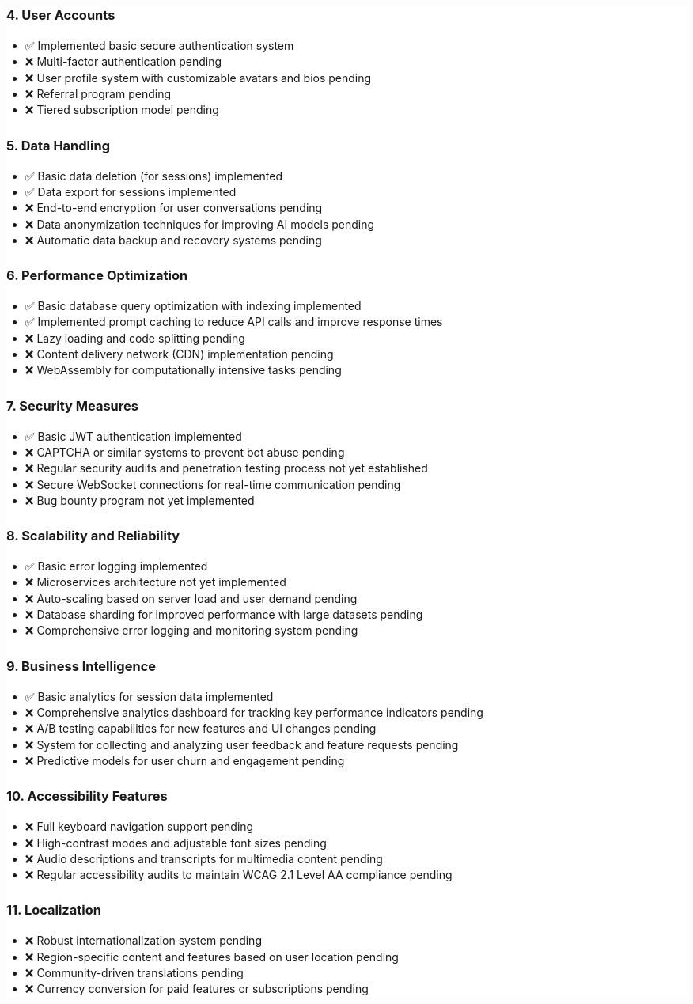 ### 4. User Accounts
- ✅ Implemented basic secure authentication system
- ❌ Multi-factor authentication pending
- ❌ User profile system with customizable avatars and bios pending
- ❌ Referral program pending
- ❌ Tiered subscription model pending

### 5. Data Handling
- ✅ Basic data deletion (for sessions) implemented
- ✅ Data export for sessions implemented
- ❌ End-to-end encryption for user conversations pending
- ❌ Data anonymization techniques for improving AI models pending
- ❌ Automatic data backup and recovery systems pending

### 6. Performance Optimization
- ✅ Basic database query optimization with indexing implemented
- ✅ Implemented prompt caching to reduce API calls and improve response times
- ❌ Lazy loading and code splitting pending
- ❌ Content delivery network (CDN) implementation pending
- ❌ WebAssembly for computationally intensive tasks pending

### 7. Security Measures
- ✅ Basic JWT authentication implemented
- ❌ CAPTCHA or similar systems to prevent bot abuse pending
- ❌ Regular security audits and penetration testing process not yet established
- ❌ Secure WebSocket connections for real-time communication pending
- ❌ Bug bounty program not yet implemented

### 8. Scalability and Reliability
- ✅ Basic error logging implemented
- ❌ Microservices architecture not yet implemented
- ❌ Auto-scaling based on server load and user demand pending
- ❌ Database sharding for improved performance with large datasets pending
- ❌ Comprehensive error logging and monitoring system pending

### 9. Business Intelligence
- ✅ Basic analytics for session data implemented
- ❌ Comprehensive analytics dashboard for tracking key performance indicators pending
- ❌ A/B testing capabilities for new features and UI changes pending
- ❌ System for collecting and analyzing user feedback and feature requests pending
- ❌ Predictive models for user churn and engagement pending

### 10. Accessibility Features
- ❌ Full keyboard navigation support pending
- ❌ High-contrast modes and adjustable font sizes pending
- ❌ Audio descriptions and transcripts for multimedia content pending
- ❌ Regular accessibility audits to maintain WCAG 2.1 Level AA compliance pending

### 11. Localization
- ❌ Robust internationalization system pending
- ❌ Region-specific content and features based on user location pending
- ❌ Community-driven translations pending
- ❌ Currency conversion for paid features or subscriptions pending
